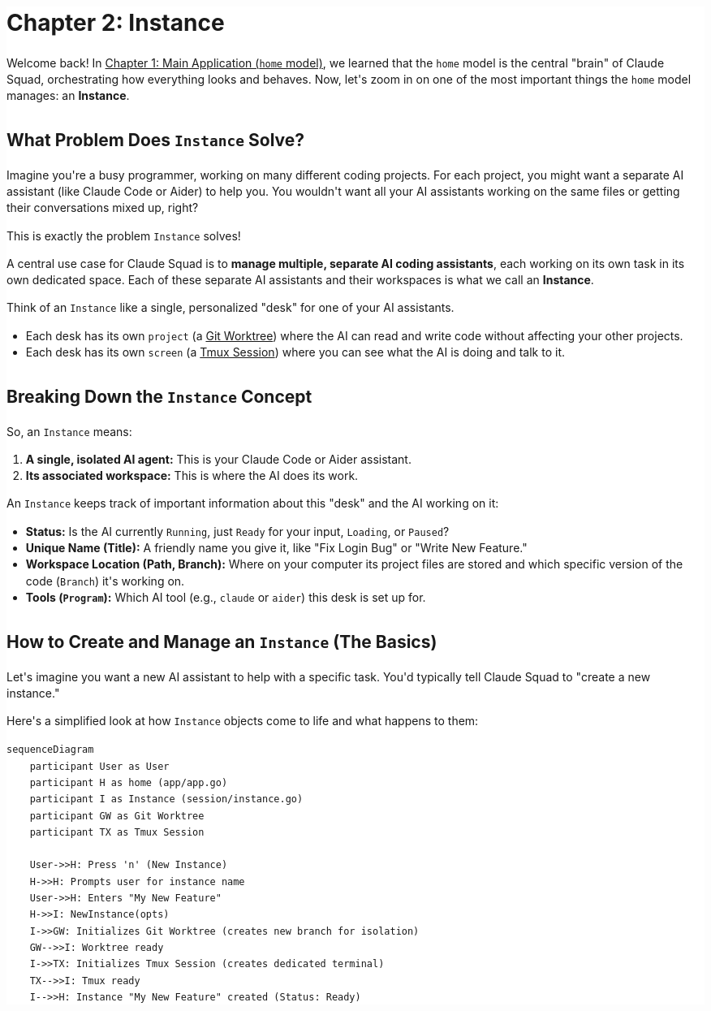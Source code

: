 # Chapter 2: Instance

Welcome back! In [Chapter 1: Main Application (`home` model)](01_main_application___home__model__.md), we learned that the `home` model is the central "brain" of Claude Squad, orchestrating how everything looks and behaves. Now, let's zoom in on one of the most important things the `home` model manages: an **Instance**.

## What Problem Does `Instance` Solve?

Imagine you're a busy programmer, working on many different coding projects. For each project, you might want a separate AI assistant (like Claude Code or Aider) to help you. You wouldn't want all your AI assistants working on the same files or getting their conversations mixed up, right?

This is exactly the problem `Instance` solves!

A central use case for Claude Squad is to **manage multiple, separate AI coding assistants**, each working on its own task in its own dedicated space. Each of these separate AI assistants and their workspaces is what we call an **Instance**.

Think of an `Instance` like a single, personalized "desk" for one of your AI assistants.

*   Each desk has its own `project` (a [Git Worktree](03_git_worktree_.md)) where the AI can read and write code without affecting your other projects.
*   Each desk has its own `screen` (a [Tmux Session](04_tmux_session_.md)) where you can see what the AI is doing and talk to it.

## Breaking Down the `Instance` Concept

So, an `Instance` means:

1.  **A single, isolated AI agent:** This is your Claude Code or Aider assistant.
2.  **Its associated workspace:** This is where the AI does its work.

An `Instance` keeps track of important information about this "desk" and the AI working on it:

*   **Status:** Is the AI currently `Running`, just `Ready` for your input, `Loading`, or `Paused`?
*   **Unique Name (Title):** A friendly name you give it, like "Fix Login Bug" or "Write New Feature."
*   **Workspace Location (Path, Branch):** Where on your computer its project files are stored and which specific version of the code (`Branch`) it's working on.
*   **Tools (`Program`):** Which AI tool (e.g., `claude` or `aider`) this desk is set up for.

## How to Create and Manage an `Instance` (The Basics)

Let's imagine you want a new AI assistant to help with a specific task. You'd typically tell Claude Squad to "create a new instance."

Here's a simplified look at how `Instance` objects come to life and what happens to them:

```mermaid
sequenceDiagram
    participant User as User
    participant H as home (app/app.go)
    participant I as Instance (session/instance.go)
    participant GW as Git Worktree
    participant TX as Tmux Session

    User->>H: Press 'n' (New Instance)
    H->>H: Prompts user for instance name
    User->>H: Enters "My New Feature"
    H->>I: NewInstance(opts)
    I->>GW: Initializes Git Worktree (creates new branch for isolation)
    GW-->>I: Worktree ready
    I->>TX: Initializes Tmux Session (creates dedicated terminal)
    TX-->>I: Tmux ready
    I-->>H: Instance "My New Feature" created (Status: Ready)
```
